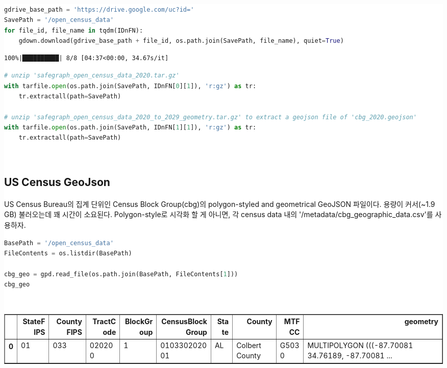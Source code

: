 
```python
gdrive_base_path = 'https://drive.google.com/uc?id='
SavePath = '/open_census_data'
for file_id, file_name in tqdm(IDnFN):
    gdown.download(gdrive_base_path + file_id, os.path.join(SavePath, file_name), quiet=True)
```

    100%|██████████| 8/8 [04:37<00:00, 34.67s/it]



```python
# unzip 'safegraph_open_census_data_2020.tar.gz'
with tarfile.open(os.path.join(SavePath, IDnFN[0][1]), 'r:gz') as tr:
    tr.extractall(path=SavePath)

# unzip 'safegraph_open_census_data_2020_to_2029_geometry.tar.gz' to extract a geojson file of 'cbg_2020.geojson'
with tarfile.open(os.path.join(SavePath, IDnFN[1][1]), 'r:gz') as tr:
    tr.extractall(path=SavePath)
```
<br>

## US Census GeoJson
US Census Bureau의 집계 단위인 Census Block Group(cbg)의 polygon-styled and geometrical GeoJSON 파일이다. 용량이 커서(~1.9 GB) 불러오는데 꽤 시간이 소요된다. Polygon-style로 시각화 할 게 아니면, 각 census data 내의 '/metadata/cbg_geographic_data.csv'를 사용하자.

```python
BasePath = '/open_census_data'
FileContents = os.listdir(BasePath)

cbg_geo = gpd.read_file(os.path.join(BasePath, FileContents[1]))
cbg_geo
```

<br>
<div>
<table border="1" class="dataframe">
  <thead>
    <tr style="text-align: right;">
      <th></th>
      <th>StateFIPS</th>
      <th>CountyFIPS</th>
      <th>TractCode</th>
      <th>BlockGroup</th>
      <th>CensusBlockGroup</th>
      <th>State</th>
      <th>County</th>
      <th>MTFCC</th>
      <th>geometry</th>
    </tr>
  </thead>
  <tbody>
    <tr>
      <th>0</th>
      <td>01</td>
      <td>033</td>
      <td>020200</td>
      <td>1</td>
      <td>010330202001</td>
      <td>AL</td>
      <td>Colbert County</td>
      <td>G5030</td>
      <td>MULTIPOLYGON (((-87.70081 34.76189, -87.70081 ...</td>
    </tr>